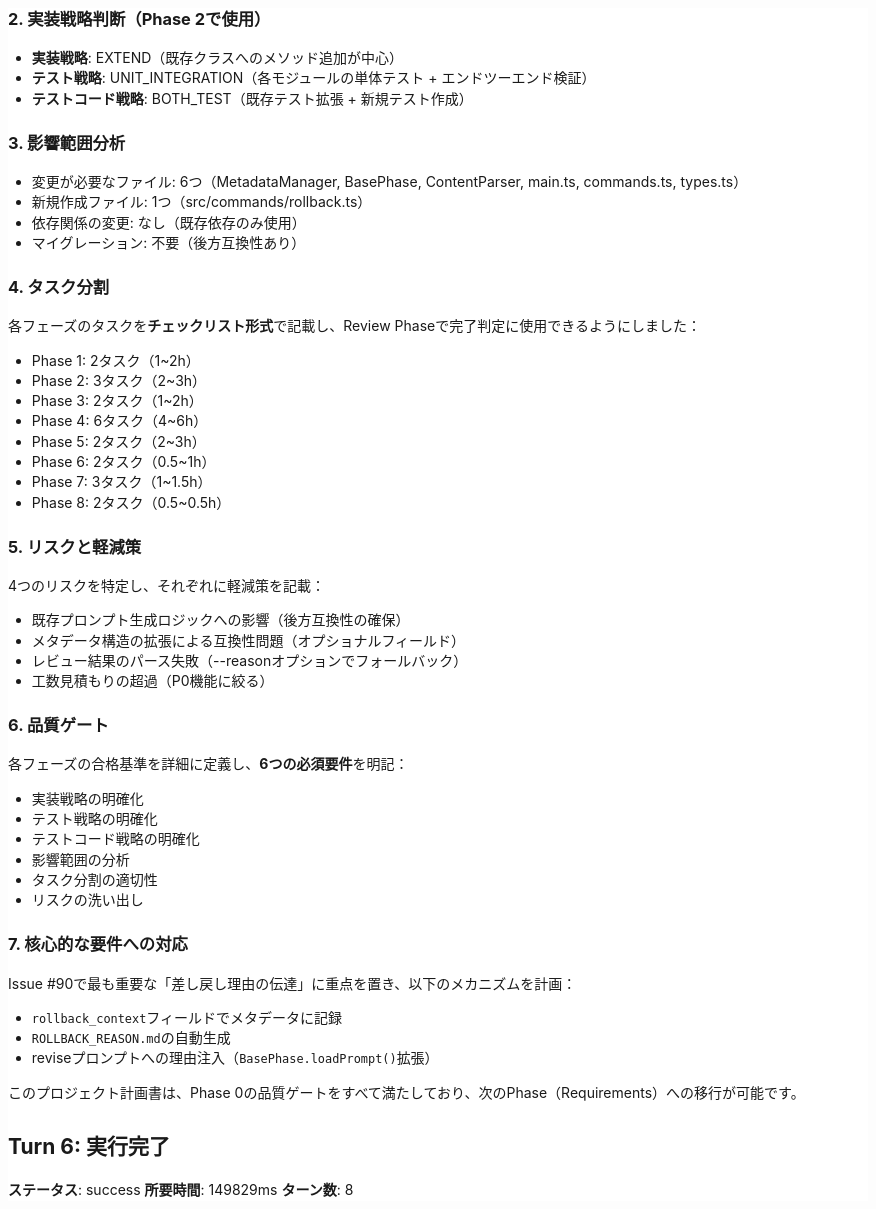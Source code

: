 ### 2. 実装戦略判断（Phase 2で使用）
- **実装戦略**: EXTEND（既存クラスへのメソッド追加が中心）
- **テスト戦略**: UNIT_INTEGRATION（各モジュールの単体テスト + エンドツーエンド検証）
- **テストコード戦略**: BOTH_TEST（既存テスト拡張 + 新規テスト作成）

### 3. 影響範囲分析
- 変更が必要なファイル: 6つ（MetadataManager, BasePhase, ContentParser, main.ts, commands.ts, types.ts）
- 新規作成ファイル: 1つ（src/commands/rollback.ts）
- 依存関係の変更: なし（既存依存のみ使用）
- マイグレーション: 不要（後方互換性あり）

### 4. タスク分割
各フェーズのタスクを**チェックリスト形式**で記載し、Review Phaseで完了判定に使用できるようにしました：
- Phase 1: 2タスク（1~2h）
- Phase 2: 3タスク（2~3h）
- Phase 3: 2タスク（1~2h）
- Phase 4: 6タスク（4~6h）
- Phase 5: 2タスク（2~3h）
- Phase 6: 2タスク（0.5~1h）
- Phase 7: 3タスク（1~1.5h）
- Phase 8: 2タスク（0.5~0.5h）

### 5. リスクと軽減策
4つのリスクを特定し、それぞれに軽減策を記載：
- 既存プロンプト生成ロジックへの影響（後方互換性の確保）
- メタデータ構造の拡張による互換性問題（オプショナルフィールド）
- レビュー結果のパース失敗（--reasonオプションでフォールバック）
- 工数見積もりの超過（P0機能に絞る）

### 6. 品質ゲート
各フェーズの合格基準を詳細に定義し、**6つの必須要件**を明記：
- 実装戦略の明確化
- テスト戦略の明確化
- テストコード戦略の明確化
- 影響範囲の分析
- タスク分割の適切性
- リスクの洗い出し

### 7. 核心的な要件への対応
Issue #90で最も重要な「差し戻し理由の伝達」に重点を置き、以下のメカニズムを計画：
- `rollback_context`フィールドでメタデータに記録
- `ROLLBACK_REASON.md`の自動生成
- reviseプロンプトへの理由注入（`BasePhase.loadPrompt()`拡張）

このプロジェクト計画書は、Phase 0の品質ゲートをすべて満たしており、次のPhase（Requirements）への移行が可能です。

## Turn 6: 実行完了

**ステータス**: success
**所要時間**: 149829ms
**ターン数**: 8
